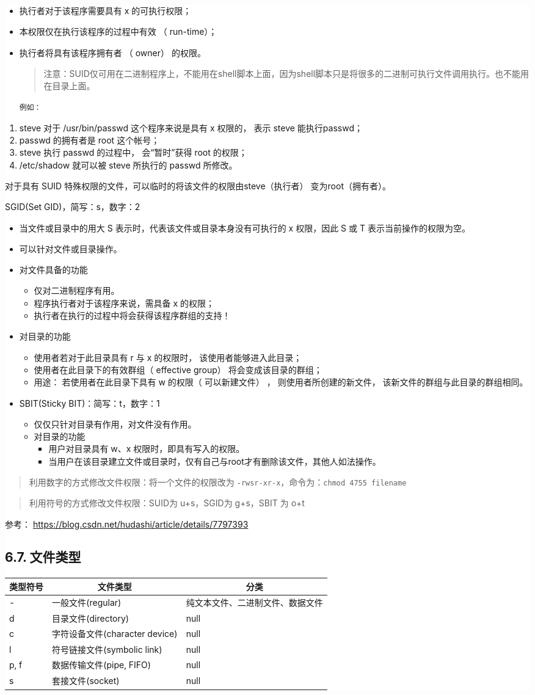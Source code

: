- 执行者对于该程序需要具有 x 的可执行权限；

- 本权限仅在执行该程序的过程中有效 （ run-time）；

- 执行者将具有该程序拥有者 （ owner） 的权限。
  
  > 注意：SUID仅可用在二进制程序上，不能用在shell脚本上面，因为shell脚本只是将很多的二进制可执行文件调用执行。也不能用在目录上面。
  
  ```
  例如：
  ```
1. steve 对于 /usr/bin/passwd 这个程序来说是具有 x 权限的， 表示 steve 能执行passwd；
2. passwd 的拥有者是 root 这个帐号；
3. steve 执行 passwd 的过程中， 会“暂时”获得 root 的权限；
4. /etc/shadow 就可以被 steve 所执行的 passwd 所修改。

对于具有 SUID 特殊权限的文件，可以临时的将该文件的权限由steve（执行者） 变为root（拥有者）。

SGID(Set GID)，简写：s，数字：2

- 当文件或目录中的用大 S 表示时，代表该文件或目录本身没有可执行的 x 权限，因此 S 或 T 表示当前操作的权限为空。

- 可以针对文件或目录操作。

- 对文件具备的功能
  
  - 仅对二进制程序有用。
  - 程序执行者对于该程序来说，需具备 x 的权限；
  - 执行者在执行的过程中将会获得该程序群组的支持！

- 对目录的功能
  
  - 使用者若对于此目录具有 r 与 x 的权限时， 该使用者能够进入此目录；
  - 使用者在此目录下的有效群组（ effective group） 将会变成该目录的群组；
  - 用途： 若使用者在此目录下具有 w 的权限（ 可以新建文件） ， 则使用者所创建的新文件， 该新文件的群组与此目录的群组相同。 

- SBIT(Sticky BIT)：简写：t，数字：1
  
  - 仅仅只针对目录有作用，对文件没有作用。
  - 对目录的功能
    - 用户对目录具有 w、x 权限时，即具有写入的权限。
    - 当用户在该目录建立文件或目录时，仅有自己与root才有删除该文件，其他人如法操作。 

> 利用数字的方式修改文件权限：将一个文件的权限改为 `-rwsr-xr-x`，命令为：`chmod 4755 filename`

> 利用符号的方式修改文件权限：SUID为 u+s，SGID为 g+s，SBIT 为 o+t

参考： https://blog.csdn.net/hudashi/article/details/7797393

## 6.7. 文件类型

| 类型符号 | 文件类型                     | 分类               |
| ---- | ------------------------ | ---------------- |
| \-   | 一般文件(regular)            | 纯文本文件、二进制文件、数据文件 |
| d    | 目录文件(directory)          | null             |
| c    | 字符设备文件(character device) | null             |
| l    | 符号链接文件(symbolic link)    | null             |
| p, f | 数据传输文件(pipe, FIFO)       | null             |
| s    | 套接文件(socket)             | null             |
